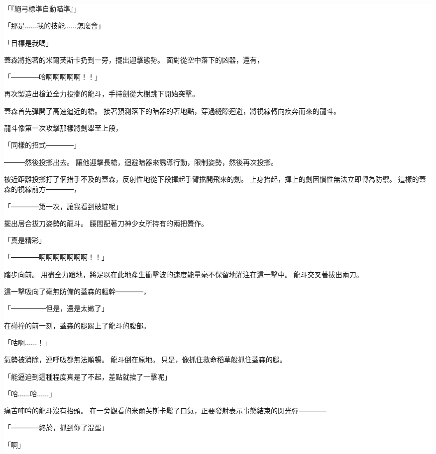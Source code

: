 「『絕弓標準自動瞄準』」

「那是......我的技能......怎麼會」

「目標是我嗎」

蓋森將抱著的米爾芙斯卡扔到一旁，擺出迎擊態勢。
面對從空中落下的凶器，還有，

「————哈啊啊啊啊啊！！」

再次製造出槍並全力投擲的龍斗，手持劍從大樹跳下開始突擊。

蓋森首先彈開了高速逼近的槍。
接著預測落下的暗器的著地點，穿過縫隙迴避，將視線轉向疾奔而來的龍斗。

龍斗像第一次攻擊那樣將劍舉至上段，

「同樣的招式————」

———然後投擲出去。
讓他迎擊長槍，迴避暗器來誘導行動，限制姿勢，然後再次投擲。

被近距離投擲打了個措手不及的蓋森，反射性地從下段揮起手臂擋開飛來的劍。
上身抬起，揮上的劍因慣性無法立即轉為防禦。
這樣的蓋森的視線前方————，

「————第一次，讓我看到破綻呢」

擺出居合拔刀姿勢的龍斗。
腰間配著刀神少女所持有的兩把贗作。

「真是精彩」

「————啊啊啊啊啊啊啊！！」

踏步向前。
用盡全力蹬地，將足以在此地產生衝擊波的速度能量毫不保留地灌注在這一擊中。
龍斗交叉著拔出兩刀。

這一擊吸向了毫無防備的蓋森的軀幹————，

「—————但是，還是太嫩了」

在碰撞的前一刻，蓋森的腿踢上了龍斗的腹部。

「咕啊......！」

氣勢被消除，連呼吸都無法順暢。
龍斗倒在原地。
只是，像抓住救命稻草般抓住蓋森的腿。

「能逼迫到這種程度真是了不起，差點就挨了一擊呢」

「哈......哈......」

痛苦呻吟的龍斗沒有抬頭。
在一旁觀看的米爾芙斯卡鬆了口氣，正要發射表示事態結束的閃光彈————

「————終於，抓到你了混蛋」

「啊」
